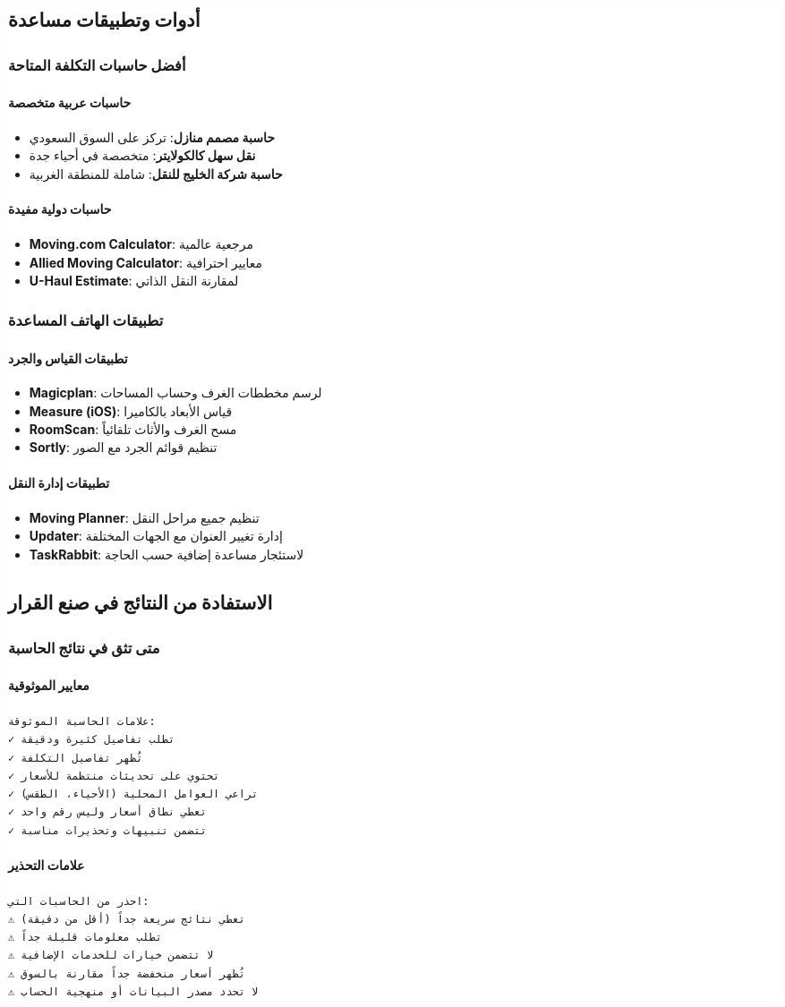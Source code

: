 ## أدوات وتطبيقات مساعدة

### أفضل حاسبات التكلفة المتاحة

#### حاسبات عربية متخصصة
- **حاسبة مصمم منازل**: تركز على السوق السعودي
- **نقل سهل كالكولايتر**: متخصصة في أحياء جدة
- **حاسبة شركة الخليج للنقل**: شاملة للمنطقة الغربية

#### حاسبات دولية مفيدة
- **Moving.com Calculator**: مرجعية عالمية
- **Allied Moving Calculator**: معايير احترافية
- **U-Haul Estimate**: لمقارنة النقل الذاتي

### تطبيقات الهاتف المساعدة

#### تطبيقات القياس والجرد
- **Magicplan**: لرسم مخططات الغرف وحساب المساحات
- **Measure (iOS)**: قياس الأبعاد بالكاميرا
- **RoomScan**: مسح الغرف والأثاث تلقائياً
- **Sortly**: تنظيم قوائم الجرد مع الصور

#### تطبيقات إدارة النقل
- **Moving Planner**: تنظيم جميع مراحل النقل
- **Updater**: إدارة تغيير العنوان مع الجهات المختلفة
- **TaskRabbit**: لاستئجار مساعدة إضافية حسب الحاجة

## الاستفادة من النتائج في صنع القرار

### متى تثق في نتائج الحاسبة

#### معايير الموثوقية
```
علامات الحاسبة الموثوقة:
✓ تطلب تفاصيل كثيرة ودقيقة
✓ تُظهر تفاصيل التكلفة
✓ تحتوي على تحديثات منتظمة للأسعار
✓ تراعي العوامل المحلية (الأحياء، الطقس)
✓ تعطي نطاق أسعار وليس رقم واحد
✓ تتضمن تنبيهات وتحذيرات مناسبة
```

#### علامات التحذير
```
احذر من الحاسبات التي:
⚠️ تعطي نتائج سريعة جداً (أقل من دقيقة)
⚠️ تطلب معلومات قليلة جداً
⚠️ لا تتضمن خيارات للخدمات الإضافية
⚠️ تُظهر أسعار منخفضة جداً مقارنة بالسوق
⚠️ لا تحدد مصدر البيانات أو منهجية الحساب
```
